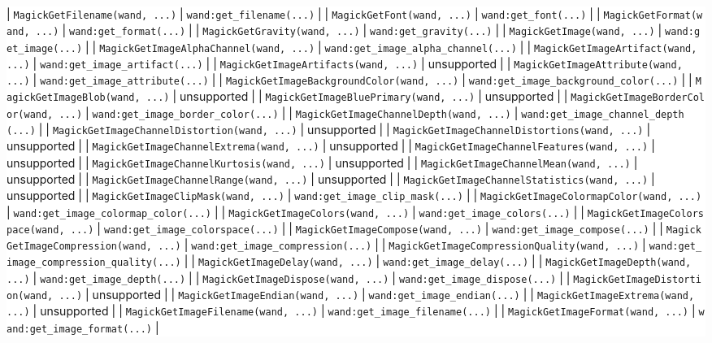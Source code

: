 | `MagickGetFilename(wand, ...)` | `wand:get_filename(...)` |
| `MagickGetFont(wand, ...)` | `wand:get_font(...)` |
| `MagickGetFormat(wand, ...)` | `wand:get_format(...)` |
| `MagickGetGravity(wand, ...)` | `wand:get_gravity(...)` |
| `MagickGetImage(wand, ...)` | `wand:get_image(...)` |
| `MagickGetImageAlphaChannel(wand, ...)` | `wand:get_image_alpha_channel(...)` |
| `MagickGetImageArtifact(wand, ...)` | `wand:get_image_artifact(...)` |
| `MagickGetImageArtifacts(wand, ...)` | unsupported |
| `MagickGetImageAttribute(wand, ...)` | `wand:get_image_attribute(...)` |
| `MagickGetImageBackgroundColor(wand, ...)` | `wand:get_image_background_color(...)` |
| `MagickGetImageBlob(wand, ...)` | unsupported |
| `MagickGetImageBluePrimary(wand, ...)` | unsupported |
| `MagickGetImageBorderColor(wand, ...)` | `wand:get_image_border_color(...)` |
| `MagickGetImageChannelDepth(wand, ...)` | `wand:get_image_channel_depth(...)` |
| `MagickGetImageChannelDistortion(wand, ...)` | unsupported |
| `MagickGetImageChannelDistortions(wand, ...)` | unsupported |
| `MagickGetImageChannelExtrema(wand, ...)` | unsupported |
| `MagickGetImageChannelFeatures(wand, ...)` | unsupported |
| `MagickGetImageChannelKurtosis(wand, ...)` | unsupported |
| `MagickGetImageChannelMean(wand, ...)` | unsupported |
| `MagickGetImageChannelRange(wand, ...)` | unsupported |
| `MagickGetImageChannelStatistics(wand, ...)` | unsupported |
| `MagickGetImageClipMask(wand, ...)` | `wand:get_image_clip_mask(...)` |
| `MagickGetImageColormapColor(wand, ...)` | `wand:get_image_colormap_color(...)` |
| `MagickGetImageColors(wand, ...)` | `wand:get_image_colors(...)` |
| `MagickGetImageColorspace(wand, ...)` | `wand:get_image_colorspace(...)` |
| `MagickGetImageCompose(wand, ...)` | `wand:get_image_compose(...)` |
| `MagickGetImageCompression(wand, ...)` | `wand:get_image_compression(...)` |
| `MagickGetImageCompressionQuality(wand, ...)` | `wand:get_image_compression_quality(...)` |
| `MagickGetImageDelay(wand, ...)` | `wand:get_image_delay(...)` |
| `MagickGetImageDepth(wand, ...)` | `wand:get_image_depth(...)` |
| `MagickGetImageDispose(wand, ...)` | `wand:get_image_dispose(...)` |
| `MagickGetImageDistortion(wand, ...)` | unsupported |
| `MagickGetImageEndian(wand, ...)` | `wand:get_image_endian(...)` |
| `MagickGetImageExtrema(wand, ...)` | unsupported |
| `MagickGetImageFilename(wand, ...)` | `wand:get_image_filename(...)` |
| `MagickGetImageFormat(wand, ...)` | `wand:get_image_format(...)` |